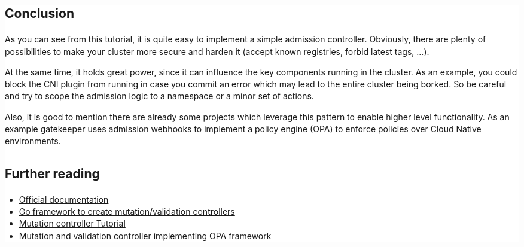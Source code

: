 ## Conclusion

As you can see from this tutorial, it is quite easy to implement a simple admission controller. Obviously, there are plenty of possibilities to make your cluster more secure and harden it (accept known registries, forbid latest tags, ...).

At the same time, it holds great power, since it can influence the key components running in the cluster. As an example, you could block the CNI plugin from running in case you commit an error which may lead to the entire cluster being borked. So be careful and try to scope the admission logic to a namespace or a minor set of actions.

Also, it is good to mention there are already some projects which leverage this pattern to enable higher level functionality. As an example [gatekeeper](https://github.com/open-policy-agent/gatekeeper) uses admission webhooks to implement a policy engine ([OPA](https://www.openpolicyagent.org/)) to enforce policies over Cloud Native environments.

## Further reading

- [Official documentation](https://kubernetes.io/docs/reference/access-authn-authz/extensible-admission-controllers/)
- [Go framework to create mutation/validation controllers](https://github.com/slok/kubewebhook/)
- [Mutation controller Tutorial](https://github.com/morvencao/kube-mutating-webhook-tutorial/)
- [Mutation and validation controller implementing OPA framework](https://github.com/open-policy-agent/gatekeeper)
